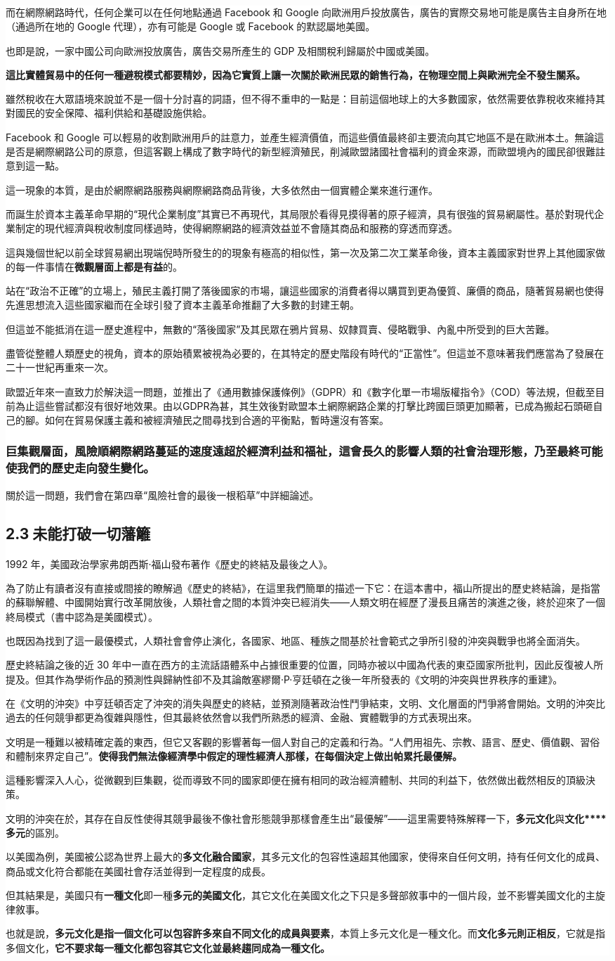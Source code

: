 而在網際網路時代，任何企業可以在任何地點通過 Facebook 和 Google 向歐洲用戶投放廣告，廣告的實際交易地可能是廣告主自身所在地（通過所在地的 Google 代理），亦有可能是 Google 或 Facebook 的默認屬地美國。

也即是說，一家中國公司向歐洲投放廣告，廣告交易所產生的 GDP 及相關稅利歸屬於中國或美國。

**這比實體貿易中的任何一種避稅模式都要精妙，因為它實質上讓一次關於歐洲民眾的銷售行為，在物理空間上與歐洲完全不發生關系。**

雖然稅收在大眾語境來說並不是一個十分討喜的詞語，但不得不重申的一點是：目前這個地球上的大多數國家，依然需要依靠稅收來維持其對國民的安全保障、福利供給和基礎設施供給。

Facebook 和 Google 可以輕易的收割歐洲用戶的註意力，並產生經濟價值，而這些價值最終卻主要流向其它地區不是在歐洲本土。無論這是否是網際網路公司的原意，但這客觀上構成了數字時代的新型經濟殖民，削減歐盟諸國社會福利的資金來源，而歐盟境內的國民卻很難註意到這一點。

這一現象的本質，是由於網際網路服務與網際網路商品背後，大多依然由一個實體企業來進行運作。

而誕生於資本主義革命早期的“現代企業制度”其實已不再現代，其局限於看得見摸得著的原子經濟，具有很強的貿易網屬性。基於對現代企業制定的現代經濟與稅收制度同樣過時，使得網際網路的經濟效益並不會隨其商品和服務的穿透而穿透。

這與幾個世紀以前全球貿易網出現端倪時所發生的的現象有極高的相似性，第一次及第二次工業革命後，資本主義國家對世界上其他國家做的每一件事情在**微觀層面上都是有益**的。

站在“政治不正確”的立場上，殖民主義打開了落後國家的市場，讓這些國家的消費者得以購買到更為優質、廉價的商品，隨著貿易網也使得先進思想流入這些國家繼而在全球引發了資本主義革命推翻了大多數的封建王朝。

但這並不能抵消在這一歷史進程中，無數的“落後國家”及其民眾在鴉片貿易、奴隸買賣、侵略戰爭、內亂中所受到的巨大苦難。

盡管從整體人類歷史的視角，資本的原始積累被視為必要的，在其特定的歷史階段有時代的“正當性”。但這並不意味著我們應當為了發展在二十一世紀再重來一次。

歐盟近年來一直致力於解決這一問題，並推出了《通用數據保護條例》（GDPR）和《數字化單一市場版權指令》（COD）等法規，但截至目前為止這些嘗試都沒有很好地效果。由以GDPR為甚，其生效後對歐盟本土網際網路企業的打擊比跨國巨頭更加顯著，已成為搬起石頭砸自己的腳。如何在貿易保護主義和被經濟殖民之間尋找到合適的平衡點，暫時還沒有答案。

### 巨集觀層面，風險順網際網路蔓延的速度遠超於經濟利益和福祉，這會長久的影響人類的社會治理形態，乃至最終可能使我們的歷史走向發生變化。

關於這一問題，我們會在第四章“風險社會的最後一根稻草”中詳細論述。

## 2.3 未能打破一切藩籬

1992 年，美國政治學家弗朗西斯·福山發布著作《歷史的終結及最後之人》。

為了防止有讀者沒有直接或間接的瞭解過《歷史的終結》，在這里我們簡單的描述一下它：在這本書中，福山所提出的歷史終結論，是指當的蘇聯解體、中國開始實行改革開放後，人類社會之間的本質沖突已經消失——人類文明在經歷了漫長且痛苦的演進之後，終於迎來了一個終局模式（書中認為是美國模式）。

也既因為找到了這一最優模式，人類社會會停止演化，各國家、地區、種族之間基於社會範式之爭所引發的沖突與戰爭也將全面消失。

歷史終結論之後的近 30 年中一直在西方的主流話語體系中占據很重要的位置，同時亦被以中國為代表的東亞國家所批判，因此反復被人所提及。但其作為學術作品的預測性與歸納性卻不及其論敵塞繆爾·P·亨廷頓在之後一年所發表的《文明的沖突與世界秩序的重建》。

在《文明的沖突》中亨廷頓否定了沖突的消失與歷史的終結，並預測隨著政治性鬥爭結束，文明、文化層面的鬥爭將會開始。文明的沖突比過去的任何競爭都更為復雜與隱性，但其最終依然會以我們所熟悉的經濟、金融、實體戰爭的方式表現出來。

文明是一種難以被精確定義的東西，但它又客觀的影響著每一個人對自己的定義和行為。“人們用祖先、宗教、語言、歷史、價值觀、習俗和體制來界定自己”。**使得我們無法像經濟學中假定的理性經濟人那樣，在每個決定上做出帕累托最優解。**

這種影響深入人心，從微觀到巨集觀，從而導致不同的國家即便在擁有相同的政治經濟體制、共同的利益下，依然做出截然相反的頂級決策。

文明的沖突在於，其存在自反性使得其競爭最後不像社會形態競爭那樣會產生出“最優解”——這里需要特殊解釋一下，**多元文化**與**文化****多元**的區別。

以美國為例，美國被公認為世界上最大的**多文化融合國家**，其多元文化的包容性遠超其他國家，使得來自任何文明，持有任何文化的成員、商品或文化符合都能在美國社會存活並得到一定程度的成長。

但其結果是，美國只有**一種文化**即一種**多元的美國文化**，其它文化在美國文化之下只是多聲部敘事中的一個片段，並不影響美國文化的主旋律敘事。

也就是說，**多元文化是指一個文化可以包容許多來自不同文化的成員與要素**，本質上多元文化是一種文化。而**文化多元則正相反**，它就是指多個文化，**它不要求每一種文化都包容其它文化並最終趨同成為一種文化。**
